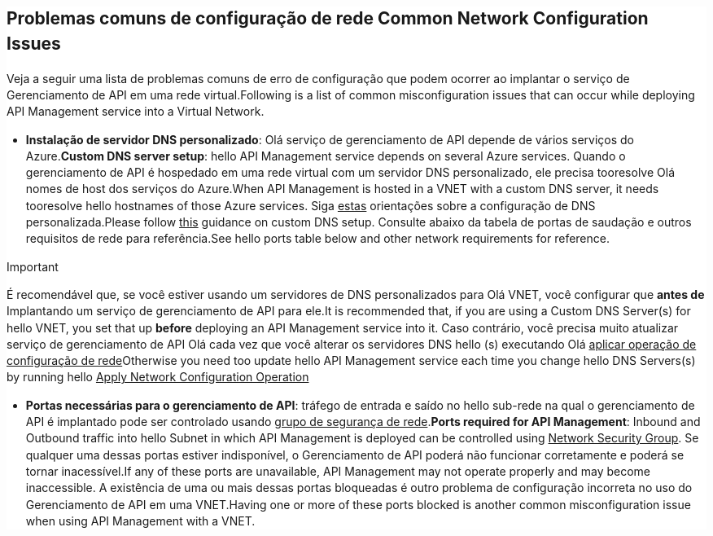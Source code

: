 ## <span data-ttu-id="4a7ff-144"><a name="network-configuration-issues"> </a>Problemas comuns de configuração de rede</span><span class="sxs-lookup"><span data-stu-id="4a7ff-144"><a name="network-configuration-issues"> </a>Common Network Configuration Issues</span></span>
<span data-ttu-id="4a7ff-145">Veja a seguir uma lista de problemas comuns de erro de configuração que podem ocorrer ao implantar o serviço de Gerenciamento de API em uma rede virtual.</span><span class="sxs-lookup"><span data-stu-id="4a7ff-145">Following is a list of common misconfiguration issues that can occur while deploying API Management service into a Virtual Network.</span></span>

* <span data-ttu-id="4a7ff-146">**Instalação de servidor DNS personalizado**: Olá serviço de gerenciamento de API depende de vários serviços do Azure.</span><span class="sxs-lookup"><span data-stu-id="4a7ff-146">**Custom DNS server setup**: hello API Management service depends on several Azure services.</span></span> <span data-ttu-id="4a7ff-147">Quando o gerenciamento de API é hospedado em uma rede virtual com um servidor DNS personalizado, ele precisa tooresolve Olá nomes de host dos serviços do Azure.</span><span class="sxs-lookup"><span data-stu-id="4a7ff-147">When API Management is hosted in a VNET with a custom DNS server, it needs tooresolve hello hostnames of those Azure services.</span></span> <span data-ttu-id="4a7ff-148">Siga [estas](../virtual-network/virtual-networks-name-resolution-for-vms-and-role-instances.md#name-resolution-using-your-own-dns-server) orientações sobre a configuração de DNS personalizada.</span><span class="sxs-lookup"><span data-stu-id="4a7ff-148">Please follow [this](../virtual-network/virtual-networks-name-resolution-for-vms-and-role-instances.md#name-resolution-using-your-own-dns-server) guidance on custom DNS setup.</span></span> <span data-ttu-id="4a7ff-149">Consulte abaixo da tabela de portas de saudação e outros requisitos de rede para referência.</span><span class="sxs-lookup"><span data-stu-id="4a7ff-149">See hello ports table below and other network requirements for reference.</span></span>

> [!IMPORTANT]
> <span data-ttu-id="4a7ff-150">É recomendável que, se você estiver usando um servidores de DNS personalizados para Olá VNET, você configurar que **antes de** Implantando um serviço de gerenciamento de API para ele.</span><span class="sxs-lookup"><span data-stu-id="4a7ff-150">It is recommended that, if you are using a Custom DNS Server(s) for hello VNET, you set that up **before** deploying an API Management service into it.</span></span> <span data-ttu-id="4a7ff-151">Caso contrário, você precisa muito atualizar serviço de gerenciamento de API Olá cada vez que você alterar os servidores DNS hello (s) executando Olá [aplicar operação de configuração de rede](https://docs.microsoft.com/en-us/rest/api/apimanagement/apimanagementservice#ApiManagementService_ApplyNetworkConfigurationUpdates)</span><span class="sxs-lookup"><span data-stu-id="4a7ff-151">Otherwise you need too update hello API Management service each time you change hello DNS Servers(s) by running hello [Apply Network Configuration Operation](https://docs.microsoft.com/en-us/rest/api/apimanagement/apimanagementservice#ApiManagementService_ApplyNetworkConfigurationUpdates)</span></span>

* <span data-ttu-id="4a7ff-152">**Portas necessárias para o gerenciamento de API**: tráfego de entrada e saído no hello sub-rede na qual o gerenciamento de API é implantado pode ser controlado usando [grupo de segurança de rede][Network Security Group].</span><span class="sxs-lookup"><span data-stu-id="4a7ff-152">**Ports required for API Management**: Inbound and Outbound traffic into hello Subnet in which API Management is deployed can be controlled using [Network Security Group][Network Security Group].</span></span> <span data-ttu-id="4a7ff-153">Se qualquer uma dessas portas estiver indisponível, o Gerenciamento de API poderá não funcionar corretamente e poderá se tornar inacessível.</span><span class="sxs-lookup"><span data-stu-id="4a7ff-153">If any of these ports are unavailable, API Management may not operate properly and may become inaccessible.</span></span> <span data-ttu-id="4a7ff-154">A existência de uma ou mais dessas portas bloqueadas é outro problema de configuração incorreta no uso do Gerenciamento de API em uma VNET.</span><span class="sxs-lookup"><span data-stu-id="4a7ff-154">Having one or more of these ports blocked is another common misconfiguration issue when using API Management with a VNET.</span></span>


[api-management-using-vnet-menu]: ./media/api-management-using-with-vnet/api-management-menu-vnet.png
[api-management-setup-vpn-select]: ./media/api-management-using-with-vnet/api-management-using-vnet-type.png
[api-management-setup-vpn-select]: ./media/api-management-using-with-vnet/api-management-using-vnet-select.png
[api-management-setup-vpn-add-api]: ./media/api-management-using-with-vnet/api-management-using-vnet-add-api.png
[api-management-vnet-private]: ./media/api-management-using-with-vnet/api-management-vnet-private.png
[api-management-vnet-public]: ./media/api-management-using-with-vnet/api-management-vnet-public.png
[Enable VPN connections]: #enable-vpn
[Connect tooa web service behind VPN]: #connect-vpn
[Related content]: #related-content
[UDRs]: ../virtual-network/virtual-networks-udr-overview.md
[Network Security Group]: ../virtual-network/virtual-networks-nsg.md